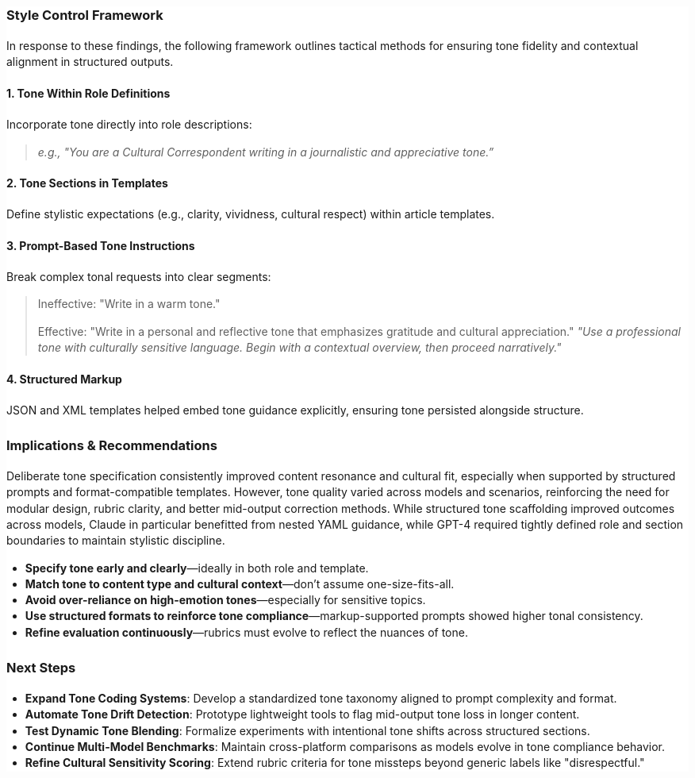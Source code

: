 ### Style Control Framework

In response to these findings, the following framework outlines tactical methods for ensuring tone fidelity and contextual alignment in structured outputs.

#### 1. Tone Within Role Definitions
Incorporate tone directly into role descriptions:
> *e.g., "You are a Cultural Correspondent writing in a journalistic and appreciative tone.”*

#### 2. Tone Sections in Templates
Define stylistic expectations (e.g., clarity, vividness, cultural respect) within article templates.

#### 3. Prompt-Based Tone Instructions
Break complex tonal requests into clear segments:
> Ineffective: "Write in a warm tone."
> 
> Effective: "Write in a personal and reflective tone that emphasizes gratitude and cultural appreciation."
> *"Use a professional tone with culturally sensitive language. Begin with a contextual overview, then proceed narratively."*

#### 4. Structured Markup
JSON and XML templates helped embed tone guidance explicitly, ensuring tone persisted alongside structure.

### Implications & Recommendations

Deliberate tone specification consistently improved content resonance and cultural fit, especially when supported by structured prompts and format-compatible templates. However, tone quality varied across models and scenarios, reinforcing the need for modular design, rubric clarity, and better mid-output correction methods. While structured tone scaffolding improved outcomes across models, Claude in particular benefitted from nested YAML guidance, while GPT-4 required tightly defined role and section boundaries to maintain stylistic discipline.

- **Specify tone early and clearly**—ideally in both role and template.
- **Match tone to content type and cultural context**—don’t assume one-size-fits-all.
- **Avoid over-reliance on high-emotion tones**—especially for sensitive topics.
- **Use structured formats to reinforce tone compliance**—markup-supported prompts showed higher tonal consistency.
- **Refine evaluation continuously**—rubrics must evolve to reflect the nuances of tone.

### Next Steps

- **Expand Tone Coding Systems**: Develop a standardized tone taxonomy aligned to prompt complexity and format.
- **Automate Tone Drift Detection**: Prototype lightweight tools to flag mid-output tone loss in longer content.
- **Test Dynamic Tone Blending**: Formalize experiments with intentional tone shifts across structured sections.
- **Continue Multi-Model Benchmarks**: Maintain cross-platform comparisons as models evolve in tone compliance behavior.
- **Refine Cultural Sensitivity Scoring**: Extend rubric criteria for tone missteps beyond generic labels like "disrespectful."
